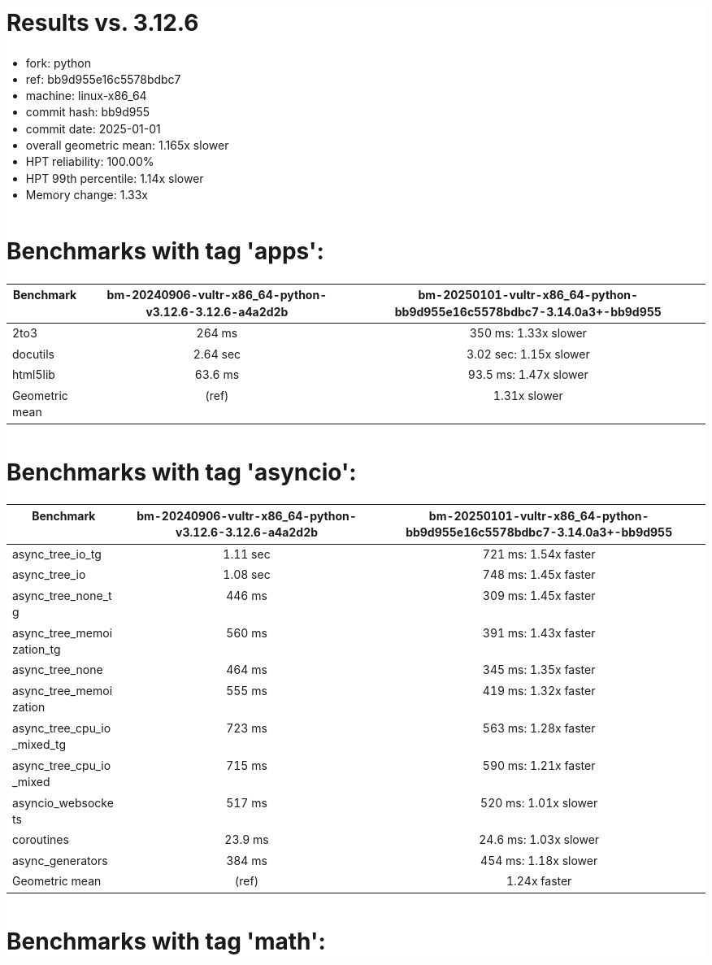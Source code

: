 # Results vs. 3.12.6

- fork: python
- ref: bb9d955e16c5578bdbc7
- machine: linux-x86_64
- commit hash: bb9d955
- commit date: 2025-01-01
- overall geometric mean: 1.165x slower
- HPT reliability: 100.00%
- HPT 99th percentile: 1.14x slower
- Memory change: 1.33x

Benchmarks with tag 'apps':
===========================

| Benchmark      | bm-20240906-vultr-x86_64-python-v3.12.6-3.12.6-a4a2d2b | bm-20250101-vultr-x86_64-python-bb9d955e16c5578bdbc7-3.14.0a3+-bb9d955 |
|----------------|:------------------------------------------------------:|:----------------------------------------------------------------------:|
| 2to3           | 264 ms                                                 | 350 ms: 1.33x slower                                                   |
| docutils       | 2.64 sec                                               | 3.02 sec: 1.15x slower                                                 |
| html5lib       | 63.6 ms                                                | 93.5 ms: 1.47x slower                                                  |
| Geometric mean | (ref)                                                  | 1.31x slower                                                           |

Benchmarks with tag 'asyncio':
==============================

| Benchmark                  | bm-20240906-vultr-x86_64-python-v3.12.6-3.12.6-a4a2d2b | bm-20250101-vultr-x86_64-python-bb9d955e16c5578bdbc7-3.14.0a3+-bb9d955 |
|----------------------------|:------------------------------------------------------:|:----------------------------------------------------------------------:|
| async_tree_io_tg           | 1.11 sec                                               | 721 ms: 1.54x faster                                                   |
| async_tree_io              | 1.08 sec                                               | 748 ms: 1.45x faster                                                   |
| async_tree_none_tg         | 446 ms                                                 | 309 ms: 1.45x faster                                                   |
| async_tree_memoization_tg  | 560 ms                                                 | 391 ms: 1.43x faster                                                   |
| async_tree_none            | 464 ms                                                 | 345 ms: 1.35x faster                                                   |
| async_tree_memoization     | 555 ms                                                 | 419 ms: 1.32x faster                                                   |
| async_tree_cpu_io_mixed_tg | 723 ms                                                 | 563 ms: 1.28x faster                                                   |
| async_tree_cpu_io_mixed    | 715 ms                                                 | 590 ms: 1.21x faster                                                   |
| asyncio_websockets         | 517 ms                                                 | 520 ms: 1.01x slower                                                   |
| coroutines                 | 23.9 ms                                                | 24.6 ms: 1.03x slower                                                  |
| async_generators           | 384 ms                                                 | 454 ms: 1.18x slower                                                   |
| Geometric mean             | (ref)                                                  | 1.24x faster                                                           |

Benchmarks with tag 'math':
===========================
